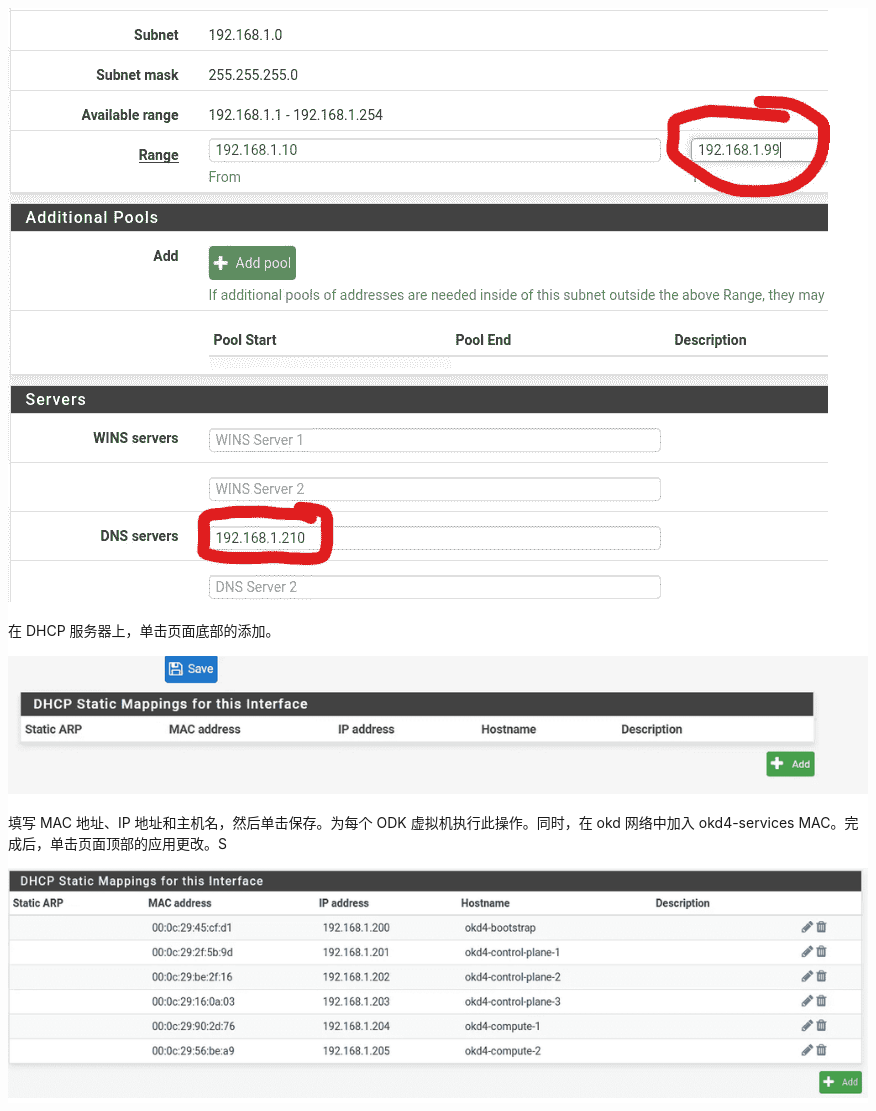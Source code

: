 ![](img/d18989cfa39af97c952ea2dc1336f69b.png)

在 DHCP 服务器上，单击页面底部的添加。

![](img/d14139b07b66e1184dec6f91789e1142.png)

填写 MAC 地址、IP 地址和主机名，然后单击保存。为每个 ODK 虚拟机执行此操作。同时，在 okd 网络中加入 okd4-services MAC。完成后，单击页面顶部的应用更改。S

![](img/73c388d9778236a0e09efa721e9f0868.png)
